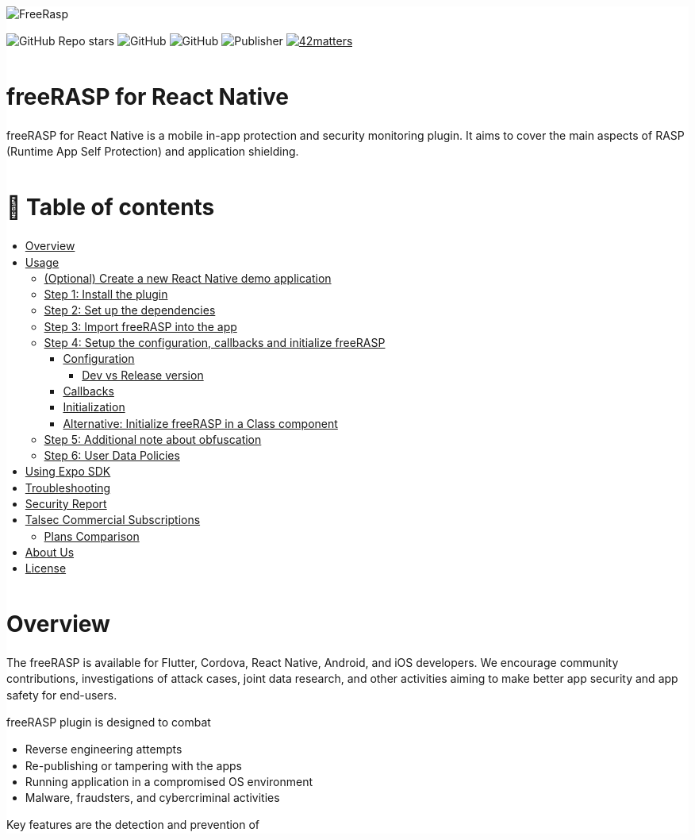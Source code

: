 ![FreeRasp](https://raw.githubusercontent.com/talsec/Free-RASP-Community/master/visuals/freeRASPforRN.png)

![GitHub Repo stars](https://img.shields.io/github/stars/talsec/Free-RASP-Community?color=green) ![GitHub](https://img.shields.io/github/license/talsec/Free-RASP-Community) ![GitHub](https://img.shields.io/github/last-commit/talsec/Free-RASP-Community) ![Publisher](https://img.shields.io/pub/publisher/freerasp) [![42matters](https://42matters.com/badges/sdk-installations/freerasp)](https://42matters.com/sdks/android/freerasp)

# freeRASP for React Native

freeRASP for React Native is a mobile in-app protection and security monitoring plugin. It aims to cover the main aspects of RASP (Runtime App Self Protection) and application shielding.

# :notebook_with_decorative_cover: Table of contents

- [Overview](#overview)
- [Usage](#usage)
  - [(Optional) Create a new React Native demo application](#optional-create-a-new-react-native-demo-application)
  - [Step 1: Install the plugin](#step-1-install-the-plugin)
  - [Step 2: Set up the dependencies](#step-2-set-up-the-dependencies)
  - [Step 3: Import freeRASP into the app](#step-3-import-freerasp-into-the-app)
  - [Step 4: Setup the configuration, callbacks and initialize freeRASP](#step-4-setup-the-configuration-callbacks-and-initialize-freerasp)
    - [Configuration](#configuration)
      - [Dev vs Release version](#dev-vs-release-version)
    - [Callbacks](#callbacks)
    - [Initialization](#initialization)
    - [Alternative: Initialize freeRASP in a Class component](#alternative-initialize-freerasp-in-a-class-component)
  - [Step 5: Additional note about obfuscation](#step-5-additional-note-about-obfuscation)
  - [Step 6: User Data Policies](#step-6-user-data-policies)
- [Using Expo SDK](#using-expo-sdk)
- [Troubleshooting](#troubleshooting)
- [Security Report](#security-report)
- [Talsec Commercial Subscriptions](#money_with_wings-talsec-commercial-subscriptions)
  - [Plans Comparison](#plans-comparison)
- [About Us](#about-us)
- [License](#license)

# Overview

The freeRASP is available for Flutter, Cordova, React Native, Android, and iOS developers. We encourage community contributions, investigations of attack cases, joint data research, and other activities aiming to make better app security and app safety for end-users.

freeRASP plugin is designed to combat

- Reverse engineering attempts
- Re-publishing or tampering with the apps
- Running application in a compromised OS environment
- Malware, fraudsters, and cybercriminal activities

Key features are the detection and prevention of
